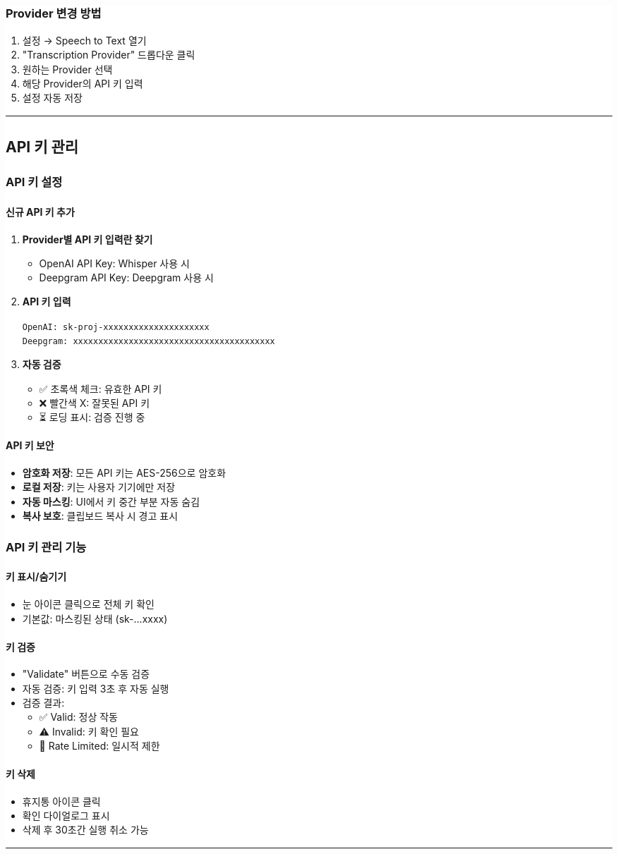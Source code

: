 ### Provider 변경 방법

1. 설정 → Speech to Text 열기
2. "Transcription Provider" 드롭다운 클릭
3. 원하는 Provider 선택
4. 해당 Provider의 API 키 입력
5. 설정 자동 저장

---

## API 키 관리

### API 키 설정

#### 신규 API 키 추가

1. **Provider별 API 키 입력란 찾기**
   - OpenAI API Key: Whisper 사용 시
   - Deepgram API Key: Deepgram 사용 시

2. **API 키 입력**
   ```
   OpenAI: sk-proj-xxxxxxxxxxxxxxxxxxxxx
   Deepgram: xxxxxxxxxxxxxxxxxxxxxxxxxxxxxxxxxxxxxxxx
   ```

3. **자동 검증**
   - ✅ 초록색 체크: 유효한 API 키
   - ❌ 빨간색 X: 잘못된 API 키
   - ⏳ 로딩 표시: 검증 진행 중

#### API 키 보안

- **암호화 저장**: 모든 API 키는 AES-256으로 암호화
- **로컬 저장**: 키는 사용자 기기에만 저장
- **자동 마스킹**: UI에서 키 중간 부분 자동 숨김
- **복사 보호**: 클립보드 복사 시 경고 표시

### API 키 관리 기능

#### 키 표시/숨기기
- 눈 아이콘 클릭으로 전체 키 확인
- 기본값: 마스킹된 상태 (sk-...xxxx)

#### 키 검증
- "Validate" 버튼으로 수동 검증
- 자동 검증: 키 입력 3초 후 자동 실행
- 검증 결과: 
  - ✅ Valid: 정상 작동
  - ⚠️ Invalid: 키 확인 필요
  - 🔄 Rate Limited: 일시적 제한

#### 키 삭제
- 휴지통 아이콘 클릭
- 확인 다이얼로그 표시
- 삭제 후 30초간 실행 취소 가능

---